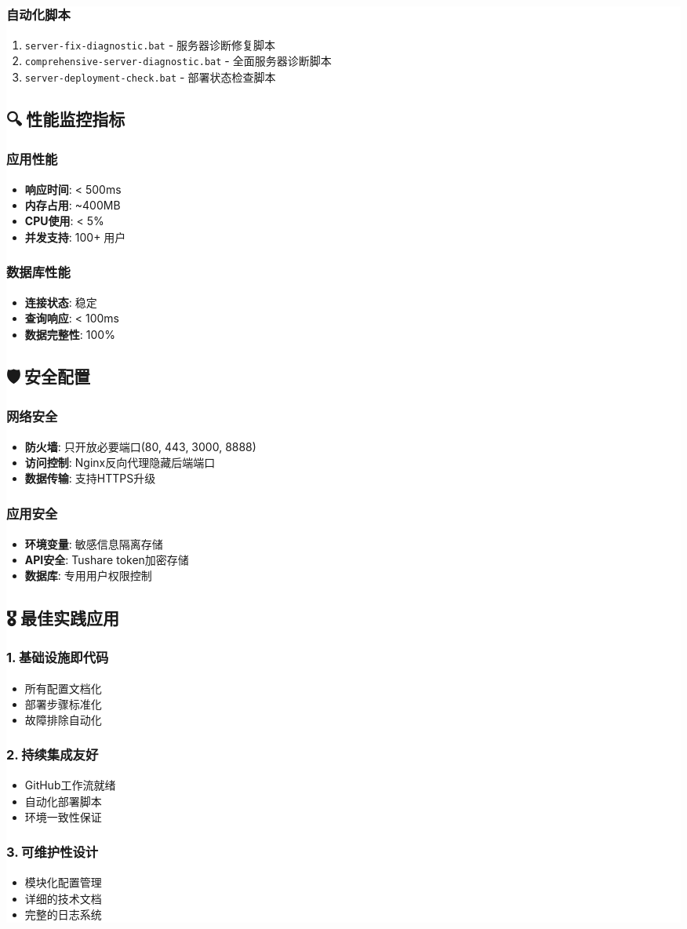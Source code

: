 ### **自动化脚本**
1. `server-fix-diagnostic.bat` - 服务器诊断修复脚本
2. `comprehensive-server-diagnostic.bat` - 全面服务器诊断脚本
3. `server-deployment-check.bat` - 部署状态检查脚本

## 🔍 **性能监控指标**

### **应用性能**
- **响应时间**: < 500ms
- **内存占用**: ~400MB
- **CPU使用**: < 5%
- **并发支持**: 100+ 用户

### **数据库性能**
- **连接状态**: 稳定
- **查询响应**: < 100ms
- **数据完整性**: 100%

## 🛡️ **安全配置**

### **网络安全**
- **防火墙**: 只开放必要端口(80, 443, 3000, 8888)
- **访问控制**: Nginx反向代理隐藏后端端口
- **数据传输**: 支持HTTPS升级

### **应用安全**
- **环境变量**: 敏感信息隔离存储
- **API安全**: Tushare token加密存储
- **数据库**: 专用用户权限控制

## 🎖️ **最佳实践应用**

### **1. 基础设施即代码**
- 所有配置文档化
- 部署步骤标准化
- 故障排除自动化

### **2. 持续集成友好**
- GitHub工作流就绪
- 自动化部署脚本
- 环境一致性保证

### **3. 可维护性设计**
- 模块化配置管理
- 详细的技术文档
- 完整的日志系统
